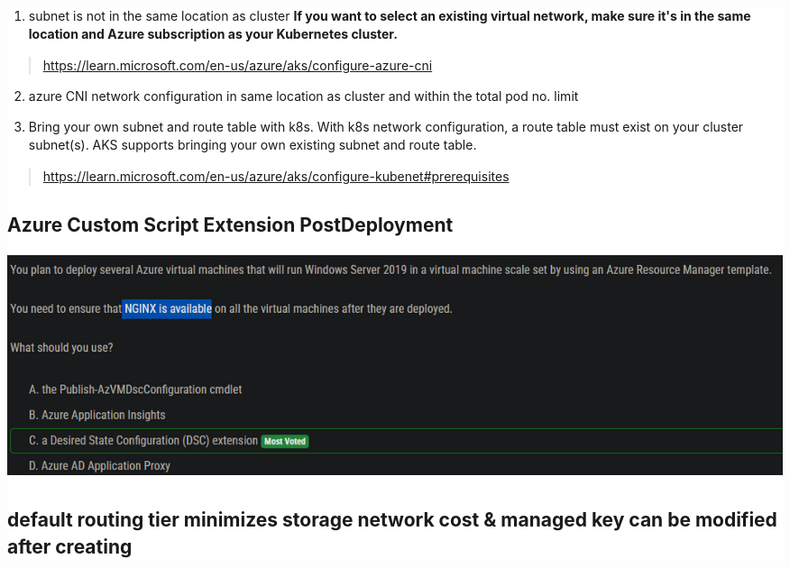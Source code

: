 1. subnet is not in the same location as cluster 
**If you want to select an existing virtual network, make sure it's in the same location and Azure subscription as your Kubernetes cluster.**

> https://learn.microsoft.com/en-us/azure/aks/configure-azure-cni

2. azure CNI network configuration in same location as cluster and within the total pod no. limit

3. Bring your own subnet and route table with k8s. 
With k8s network configuration, a route table must exist on your cluster subnet(s). 
AKS supports bringing your own existing subnet and route table.

> https://learn.microsoft.com/en-us/azure/aks/configure-kubenet#prerequisites

## Azure Custom Script Extension PostDeployment  

![alt text](image-432.png)  

## default routing tier minimizes storage network cost & managed key can be modified after creating
